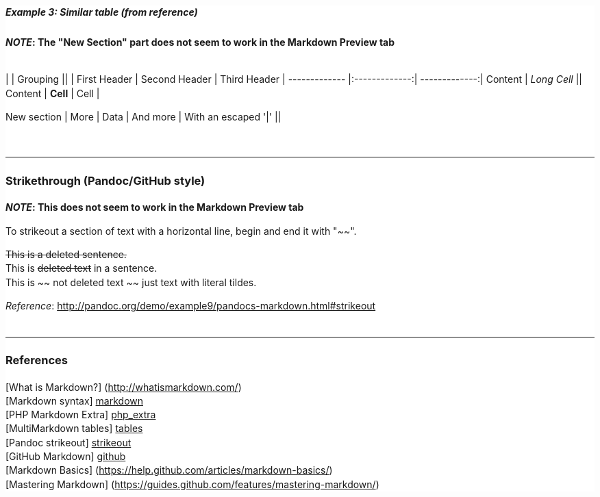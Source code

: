 ##### Example 3: Similar table (from reference)

  **_NOTE_: The "New Section" part does not seem to work in the Markdown
  Preview tab**
  <br/><br/>

|               |          Grouping            ||
| First Header  | Second Header | Third Header  |
  ------------- |:-------------:| -------------:|
  Content       |          *Long Cell*         ||
  Content       |   **Cell**    |          Cell |

  New section   |     More      |          Data |
  And more      | With an escaped '\|'         ||

<br/>

---

### Strikethrough (Pandoc/GitHub style)

  **_NOTE_: This does not seem to work in the Markdown Preview tab**

  To strikeout a section of text with a horizontal line, begin and end it with
  "\~\~".

  ~~This is a deleted sentence.~~                               <br/>
  This is ~~deleted text~~ in a sentence.                       <br/>
  This is ~~ not deleted text ~~ just text with literal tildes. <br/>
  
  *Reference*: http://pandoc.org/demo/example9/pandocs-markdown.html#strikeout <br/>
  <br/>

---

### References

  [What is Markdown?]     (http://whatismarkdown.com/)                                      <br/>
  [Markdown syntax]       [markdown]                                                        <br/>
  [PHP Markdown Extra]    [php_extra]                                                       <br/>
  [MultiMarkdown tables]  [tables]                                                          <br/>
  [Pandoc strikeout]      [strikeout]                                                       <br/>
  [GitHub Markdown]       [github]                                                          <br/>
  [Markdown Basics]       (https://help.github.com/articles/markdown-basics/)               <br/>
  [Mastering Markdown]    (https://guides.github.com/features/mastering-markdown/)          <br/>


[github]:     https://help.github.com/articles/github-flavored-markdown/
[markdown]:   http://daringfireball.net/projects/markdown/syntax
[php_extra]:  https://michelf.ca/projects/php-markdown/extra/
[strikeout]:  http://pandoc.org/demo/example9/pandocs-markdown.html#strikeout
[tables]:     http://fletcher.github.io/MultiMarkdown-4/tables.html


[checkmark]: http://w3.org/Icons/valid-xhtml10 "What are you smiling at?"